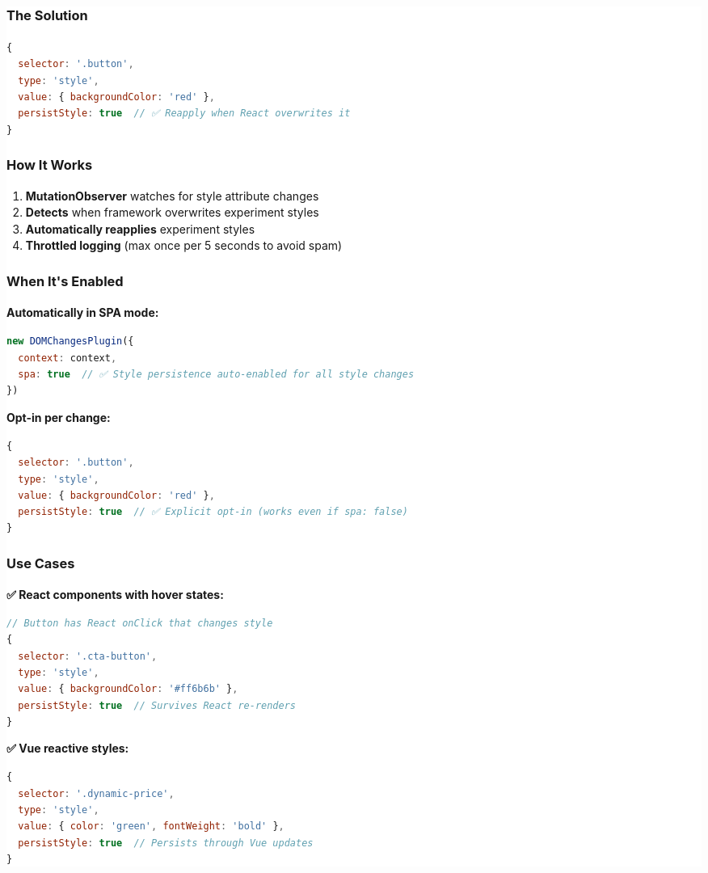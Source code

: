 ### The Solution

```javascript
{
  selector: '.button',
  type: 'style',
  value: { backgroundColor: 'red' },
  persistStyle: true  // ✅ Reapply when React overwrites it
}
```

### How It Works

1. **MutationObserver** watches for style attribute changes
2. **Detects** when framework overwrites experiment styles
3. **Automatically reapplies** experiment styles
4. **Throttled logging** (max once per 5 seconds to avoid spam)

### When It's Enabled

**Automatically in SPA mode:**
```javascript
new DOMChangesPlugin({
  context: context,
  spa: true  // ✅ Style persistence auto-enabled for all style changes
})
```

**Opt-in per change:**
```javascript
{
  selector: '.button',
  type: 'style',
  value: { backgroundColor: 'red' },
  persistStyle: true  // ✅ Explicit opt-in (works even if spa: false)
}
```

### Use Cases

**✅ React components with hover states:**
```javascript
// Button has React onClick that changes style
{
  selector: '.cta-button',
  type: 'style',
  value: { backgroundColor: '#ff6b6b' },
  persistStyle: true  // Survives React re-renders
}
```

**✅ Vue reactive styles:**
```javascript
{
  selector: '.dynamic-price',
  type: 'style',
  value: { color: 'green', fontWeight: 'bold' },
  persistStyle: true  // Persists through Vue updates
}
```
